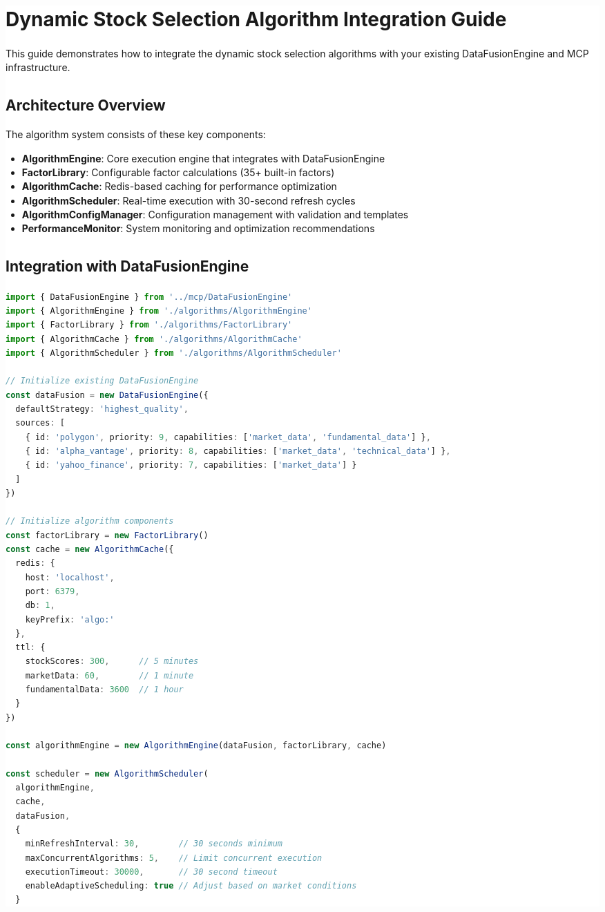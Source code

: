 # Dynamic Stock Selection Algorithm Integration Guide

This guide demonstrates how to integrate the dynamic stock selection algorithms with your existing DataFusionEngine and MCP infrastructure.

## Architecture Overview

The algorithm system consists of these key components:

- **AlgorithmEngine**: Core execution engine that integrates with DataFusionEngine
- **FactorLibrary**: Configurable factor calculations (35+ built-in factors)
- **AlgorithmCache**: Redis-based caching for performance optimization
- **AlgorithmScheduler**: Real-time execution with 30-second refresh cycles
- **AlgorithmConfigManager**: Configuration management with validation and templates
- **PerformanceMonitor**: System monitoring and optimization recommendations

## Integration with DataFusionEngine

```typescript
import { DataFusionEngine } from '../mcp/DataFusionEngine'
import { AlgorithmEngine } from './algorithms/AlgorithmEngine'
import { FactorLibrary } from './algorithms/FactorLibrary'
import { AlgorithmCache } from './algorithms/AlgorithmCache'
import { AlgorithmScheduler } from './algorithms/AlgorithmScheduler'

// Initialize existing DataFusionEngine
const dataFusion = new DataFusionEngine({
  defaultStrategy: 'highest_quality',
  sources: [
    { id: 'polygon', priority: 9, capabilities: ['market_data', 'fundamental_data'] },
    { id: 'alpha_vantage', priority: 8, capabilities: ['market_data', 'technical_data'] },
    { id: 'yahoo_finance', priority: 7, capabilities: ['market_data'] }
  ]
})

// Initialize algorithm components
const factorLibrary = new FactorLibrary()
const cache = new AlgorithmCache({
  redis: {
    host: 'localhost',
    port: 6379,
    db: 1,
    keyPrefix: 'algo:'
  },
  ttl: {
    stockScores: 300,      // 5 minutes
    marketData: 60,        // 1 minute
    fundamentalData: 3600  // 1 hour
  }
})

const algorithmEngine = new AlgorithmEngine(dataFusion, factorLibrary, cache)

const scheduler = new AlgorithmScheduler(
  algorithmEngine,
  cache,
  dataFusion,
  {
    minRefreshInterval: 30,        // 30 seconds minimum
    maxConcurrentAlgorithms: 5,    // Limit concurrent execution
    executionTimeout: 30000,       // 30 second timeout
    enableAdaptiveScheduling: true // Adjust based on market conditions
  }
```